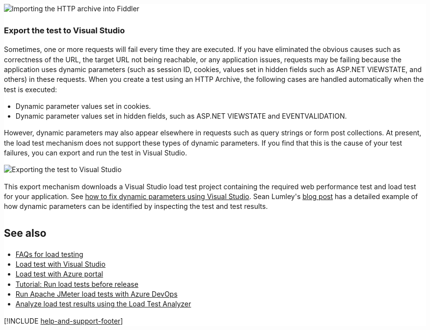 ![Importing the HTTP archive into Fiddler](media/record-and-replay-cloud-load-tests/11-fiddler-import.png)

<a name="exportvs"></a>

### Export the test to Visual Studio

Sometimes, one or more requests will fail every time they are executed. If you have eliminated
the obvious causes such as correctness of the URL, the target URL not being reachable, or any
application issues, requests may be failing because the application uses dynamic parameters
(such as session ID, cookies, values set in hidden fields such as ASP.NET VIEWSTATE, and others)
in these requests. When you create a test using an HTTP Archive, the following cases are handled
automatically when the test is executed:

- Dynamic parameter values set in cookies.
- Dynamic parameter values set in hidden fields, such as ASP.NET VIEWSTATE and EVENTVALIDATION.

However, dynamic parameters may also appear elsewhere in requests such as query strings or form post
collections. At present, the load test mechanism does not support these types of dynamic parameters.
If you find that this is the cause of your test failures, you can export and run the test in Visual Studio.

![Exporting the test to Visual Studio](media/record-and-replay-cloud-load-tests/12-export-to-vs.png)

This export mechanism downloads a Visual Studio load test project containing the required web performance
test and load test for your application. See
[how to fix dynamic parameters using Visual Studio](/visualstudio/test/fix-non-detectable-dynamic-parameters-in-a-web-performance-test).
Sean Lumley's [blog post](https://blogs.msdn.microsoft.com/slumley/2007/04/10/how-to-debug-a-web-test/)
has a detailed example of how dynamic parameters can be identified by inspecting the test and test results.

## See also

- [FAQs for load testing](reference-qa.md#recordreplay)
- [Load test with Visual Studio](getting-started-with-performance-testing.md)
- [Load test with Azure portal](app-service-web-app-performance-test.md)
- [Tutorial: Run load tests before release](run-performance-tests-app-before-release.md)
- [Run Apache JMeter load tests with Azure DevOps](get-started-jmeter-test.md)
- [Analyze load test results using the Load Test Analyzer](/visualstudio/test/analyze-load-test-results-using-the-load-test-analyzer)

[!INCLUDE [help-and-support-footer](../includes/help-and-support-footer.md)]
